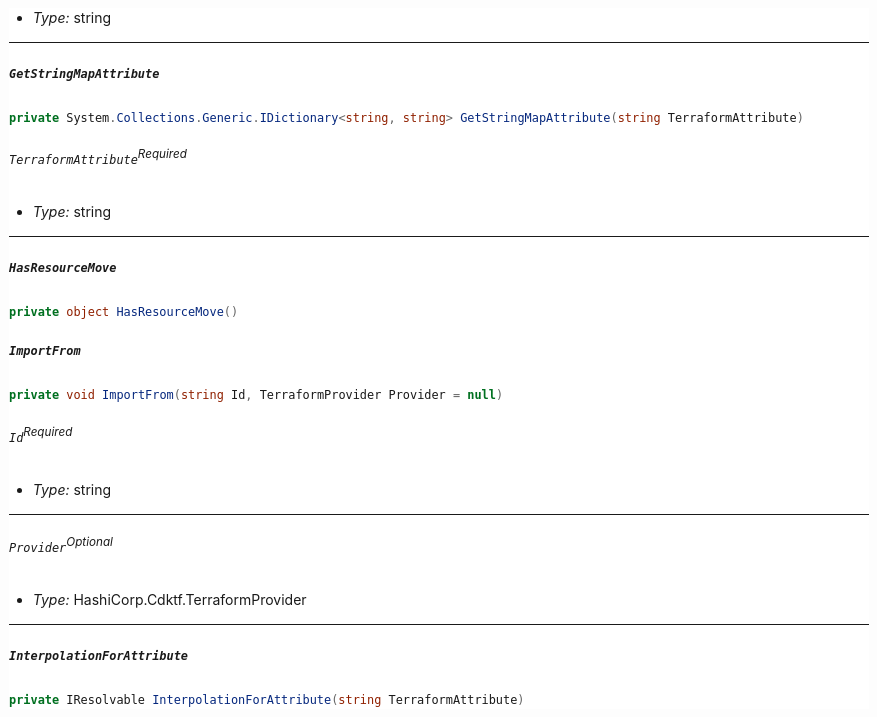 - *Type:* string

---

##### `GetStringMapAttribute` <a name="GetStringMapAttribute" id="@cdktf/provider-okta.linkDefinition.LinkDefinition.getStringMapAttribute"></a>

```csharp
private System.Collections.Generic.IDictionary<string, string> GetStringMapAttribute(string TerraformAttribute)
```

###### `TerraformAttribute`<sup>Required</sup> <a name="TerraformAttribute" id="@cdktf/provider-okta.linkDefinition.LinkDefinition.getStringMapAttribute.parameter.terraformAttribute"></a>

- *Type:* string

---

##### `HasResourceMove` <a name="HasResourceMove" id="@cdktf/provider-okta.linkDefinition.LinkDefinition.hasResourceMove"></a>

```csharp
private object HasResourceMove()
```

##### `ImportFrom` <a name="ImportFrom" id="@cdktf/provider-okta.linkDefinition.LinkDefinition.importFrom"></a>

```csharp
private void ImportFrom(string Id, TerraformProvider Provider = null)
```

###### `Id`<sup>Required</sup> <a name="Id" id="@cdktf/provider-okta.linkDefinition.LinkDefinition.importFrom.parameter.id"></a>

- *Type:* string

---

###### `Provider`<sup>Optional</sup> <a name="Provider" id="@cdktf/provider-okta.linkDefinition.LinkDefinition.importFrom.parameter.provider"></a>

- *Type:* HashiCorp.Cdktf.TerraformProvider

---

##### `InterpolationForAttribute` <a name="InterpolationForAttribute" id="@cdktf/provider-okta.linkDefinition.LinkDefinition.interpolationForAttribute"></a>

```csharp
private IResolvable InterpolationForAttribute(string TerraformAttribute)
```
